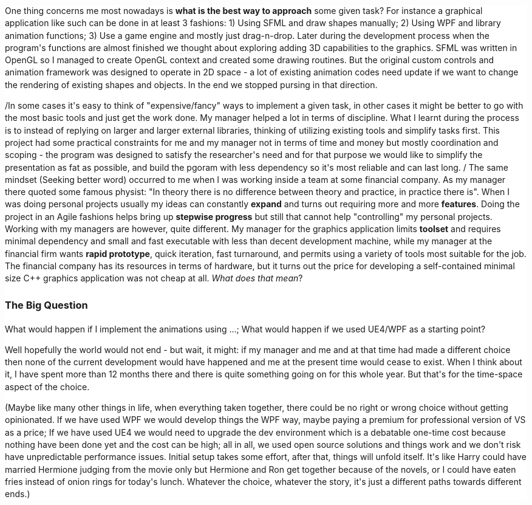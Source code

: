 One thing concerns me most nowadays is **what is the best way to approach** some given task? For instance a graphical application like such can be done in at least 3 fashions: 1) Using SFML and draw shapes manually; 2) Using WPF and library animation functions; 3) Use a game engine and mostly just drag-n-drop. Later during the development process when the program's functions are almost finished we thought about exploring adding 3D capabilities to the graphics. SFML was written in OpenGL so I managed to create OpenGL context and created some drawing routines. But the original custom controls and animation framework was designed to operate in 2D space - a lot of existing animation codes need update if we want to change the rendering of existing shapes and objects. In the end we stopped pursing in that direction.

[//]: # (No need to talk about why it bothers me or reference to other relevant experience projects e.g. MULTITUDE; But for personal reference: it's because sometimes it matters more the approach rather than what we are trying to achieve)

/In some cases it's easy to think of "expensive/fancy" ways to implement a given task, in other cases it might be better to go with the most basic tools and just get the work done. My manager helped a lot in terms of discipline. What I learnt during the process is to instead of replying on larger and larger external libraries, thinking of utilizing existing tools and simplify tasks first. This project had some practical constraints for me and my manager not in terms of time and money but mostly coordination and scoping - the program was designed to satisfy the researcher's need and for that purpose we would like to simplify the presentation as fat as possible, and build the pgoram with less dependency so it's most reliable and can last long. / The same mindset (Seeking better word) occurred to me when I was working inside a team at some financial company. As my manager there quoted some famous physist: "In theory there is no difference between theory and practice, in practice there is". When I was doing personal projects usually my ideas can constantly **expand** and turns out requiring more and more **features**. Doing the project in an Agile fashions helps bring up **stepwise progress** but still that cannot help "controlling" my personal projects. Working with my managers are however, quite different. My manager for the graphics application limits **toolset** and requires minimal dependency and small and fast executable with less than decent development machine, while my manager at the financial firm wants **rapid prototype**, quick iteration, fast turnaround, and permits using a variety of tools most suitable for the job. The financial company has its resources in terms of hardware, but it turns out the price for developing a self-contained minimal size C++ graphics application was not cheap at all. *What does that mean*?

### The Big Question

What would happen if I implement the animations using ...; What would happen if we used UE4/WPF as a starting point?

Well hopefully the world would not end - but wait, it might: if my manager and me and at that time had made a different choice then none of the current development would have happened and me at the present time would cease to exist. When I think about it, I have spent more than 12 months there and there is quite something going on for this whole year. But that's for the time-space aspect of the choice.

(Maybe like many other things in life, when everything taken together, there could be no right or wrong choice without getting opinionated. If we have used WPF we would develop things the WPF way, maybe paying a premium for professional version of VS as a price; If we have used UE4 we would need to upgrade the dev environment which is a debatable one-time cost because nothing have been done yet and the cost can be high; all in all, we used open source solutions and things work and we don't risk have unpredictable performance issues. Initial setup takes some effort, after that, things will unfold itself. It's like Harry could have married Hermione judging from the movie only but Hermione and Ron get together because of the novels, or I could have eaten fries instead of onion rings for today's lunch. Whatever the choice, whatever the story, it's just a different paths towards different ends.)
